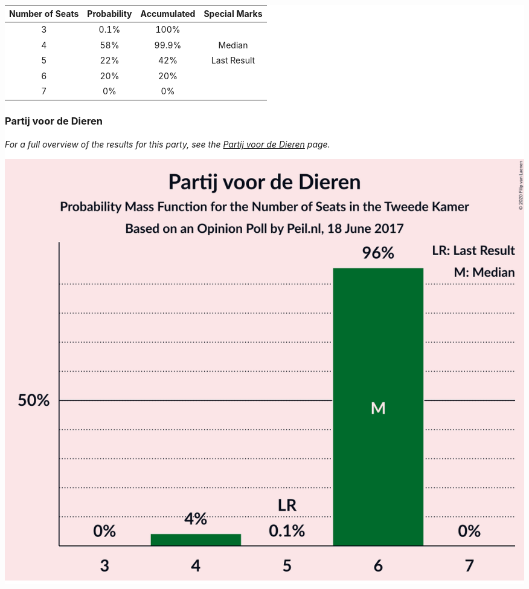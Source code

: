 | Number of Seats | Probability | Accumulated | Special Marks |
|:---------------:|:-----------:|:-----------:|:-------------:|
| 3 | 0.1% | 100% |  |
| 4 | 58% | 99.9% | Median |
| 5 | 22% | 42% | Last Result |
| 6 | 20% | 20% |  |
| 7 | 0% | 0% |  |

### Partij voor de Dieren

*For a full overview of the results for this party, see the [Partij voor de Dieren](party-partijvoordedieren.html) page.*

![Graph with seats probability mass function not yet produced](2017-06-18-Peilnl-seats-pmf-partijvoordedieren.png "Seats Probability Mass Function")
